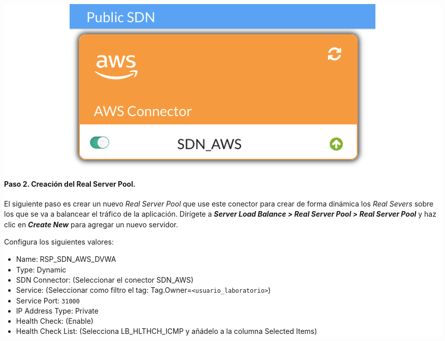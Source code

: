 <p align="center"><img src="images/image1-1-3-3.png" width="70%" align="center"></p>

#### Paso 2. Creación del Real Server Pool.
El siguiente paso es crear un nuevo *Real Server Pool* que use este conector para crear de forma dinámica los *Real Severs* sobre los que se va a balancear el tráfico de la aplicación. Dirígete a ***Server Load Balance > Real Server Pool > Real Server Pool*** y haz clic en ***Create New*** para agregar un nuevo servidor.

Configura los siguientes valores:
* Name: RSP_SDN_AWS_DVWA
* Type: Dynamic
* SDN Connector: (Seleccionar el conector SDN_AWS)
* Service: (Seleccionar como filtro el tag: Tag.Owner=`<usuario_laboratorio>`)
* Service Port: `31000`
* IP Address Type: Private
* Health Check: (Enable)
* Health Check List: (Selecciona LB_HLTHCH_ICMP y añádelo a la columna Selected Items)
